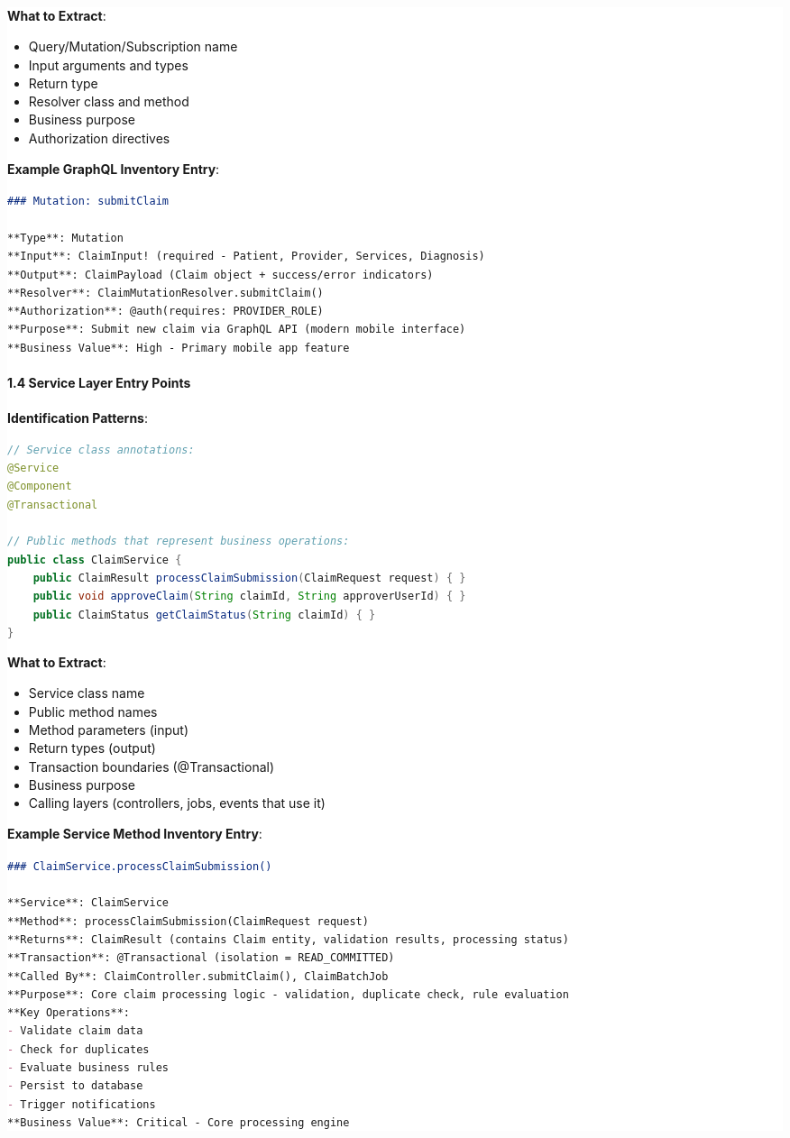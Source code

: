 **What to Extract**:
- Query/Mutation/Subscription name
- Input arguments and types
- Return type
- Resolver class and method
- Business purpose
- Authorization directives

**Example GraphQL Inventory Entry**:
```markdown
### Mutation: submitClaim

**Type**: Mutation
**Input**: ClaimInput! (required - Patient, Provider, Services, Diagnosis)
**Output**: ClaimPayload (Claim object + success/error indicators)
**Resolver**: ClaimMutationResolver.submitClaim()
**Authorization**: @auth(requires: PROVIDER_ROLE)
**Purpose**: Submit new claim via GraphQL API (modern mobile interface)
**Business Value**: High - Primary mobile app feature
```

#### 1.4 Service Layer Entry Points

**Identification Patterns**:
```java
// Service class annotations:
@Service
@Component
@Transactional

// Public methods that represent business operations:
public class ClaimService {
    public ClaimResult processClaimSubmission(ClaimRequest request) { }
    public void approveClaim(String claimId, String approverUserId) { }
    public ClaimStatus getClaimStatus(String claimId) { }
}
```

**What to Extract**:
- Service class name
- Public method names
- Method parameters (input)
- Return types (output)
- Transaction boundaries (@Transactional)
- Business purpose
- Calling layers (controllers, jobs, events that use it)

**Example Service Method Inventory Entry**:
```markdown
### ClaimService.processClaimSubmission()

**Service**: ClaimService
**Method**: processClaimSubmission(ClaimRequest request)
**Returns**: ClaimResult (contains Claim entity, validation results, processing status)
**Transaction**: @Transactional (isolation = READ_COMMITTED)
**Called By**: ClaimController.submitClaim(), ClaimBatchJob
**Purpose**: Core claim processing logic - validation, duplicate check, rule evaluation
**Key Operations**: 
- Validate claim data
- Check for duplicates
- Evaluate business rules
- Persist to database
- Trigger notifications
**Business Value**: Critical - Core processing engine
```
